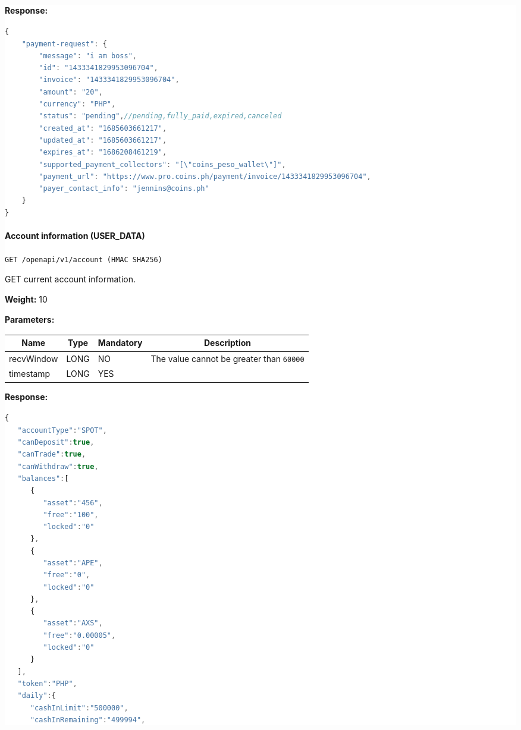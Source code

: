 **Response:**

```javascript
{
    "payment-request": {
        "message": "i am boss",
        "id": "1433341829953096704",
        "invoice": "1433341829953096704",
        "amount": "20",
        "currency": "PHP",
        "status": "pending",//pending,fully_paid,expired,canceled
        "created_at": "1685603661217",
        "updated_at": "1685603661217",
        "expires_at": "1686208461219",
        "supported_payment_collectors": "[\"coins_peso_wallet\"]",
        "payment_url": "https://www.pro.coins.ph/payment/invoice/1433341829953096704",
        "payer_contact_info": "jennins@coins.ph"
    }
}
```



#### Account information (USER_DATA)

```shell
GET /openapi/v1/account (HMAC SHA256)
```

GET current account information.

**Weight:** 10

**Parameters:**

Name | Type | Mandatory | Description
------------ | ------------ | ------------ | ------------
recvWindow | LONG | NO |The value cannot be greater than `60000`
timestamp | LONG | YES |

**Response:**

```javascript
{
   "accountType":"SPOT",
   "canDeposit":true,
   "canTrade":true,
   "canWithdraw":true,
   "balances":[
      {
         "asset":"456",
         "free":"100",
         "locked":"0"
      },
      {
         "asset":"APE",
         "free":"0",
         "locked":"0"
      },
      {
         "asset":"AXS",
         "free":"0.00005",
         "locked":"0"
      }
   ],
   "token":"PHP",
   "daily":{
      "cashInLimit":"500000",
      "cashInRemaining":"499994",
```